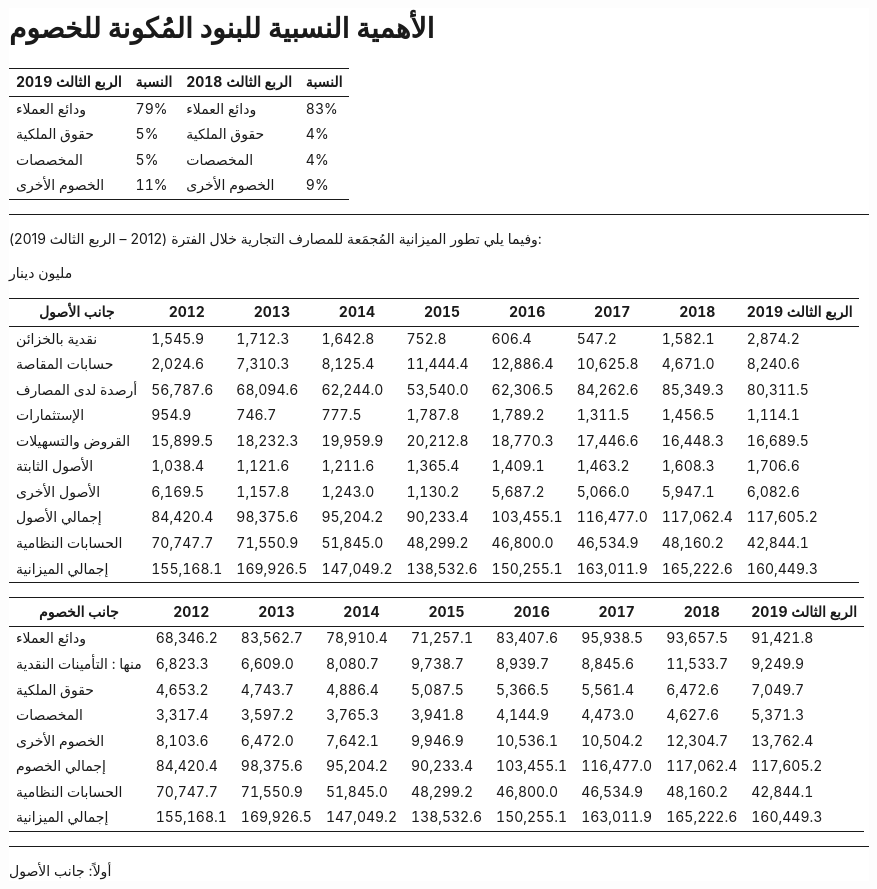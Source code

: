 # الأهمية النسبية للبنود المُكونة للخصوم

| الربع الثالث 2019 | النسبة | الربع الثالث 2018 | النسبة |
|-------------------|--------|-------------------|--------|
| ودائع العملاء | 79% | ودائع العملاء | 83% |
| حقوق الملكية | 5% | حقوق الملكية | 4% |
| المخصصات | 5% | المخصصات | 4% |
| الخصوم الأخرى | 11% | الخصوم الأخرى | 9% |
---
وفيما يلي تطور الميزانية المُجمَعة للمصارف التجارية خلال الفترة (2012 – الربع الثالث 2019):

مليون دينار

| جانب الأصول | 2012 | 2013 | 2014 | 2015 | 2016 | 2017 | 2018 | الربع الثالث 2019 |
|-------------|------|------|------|------|------|------|------|-------------------|
| نقدية بالخزائن | 1,545.9 | 1,712.3 | 1,642.8 | 752.8 | 606.4 | 547.2 | 1,582.1 | 2,874.2 |
| حسابات المقاصة | 2,024.6 | 7,310.3 | 8,125.4 | 11,444.4 | 12,886.4 | 10,625.8 | 4,671.0 | 8,240.6 |
| أرصدة لدى المصارف | 56,787.6 | 68,094.6 | 62,244.0 | 53,540.0 | 62,306.5 | 84,262.6 | 85,349.3 | 80,311.5 |
| الإستثمارات | 954.9 | 746.7 | 777.5 | 1,787.8 | 1,789.2 | 1,311.5 | 1,456.5 | 1,114.1 |
| القروض والتسهيلات | 15,899.5 | 18,232.3 | 19,959.9 | 20,212.8 | 18,770.3 | 17,446.6 | 16,448.3 | 16,689.5 |
| الأصول الثابتة | 1,038.4 | 1,121.6 | 1,211.6 | 1,365.4 | 1,409.1 | 1,463.2 | 1,608.3 | 1,706.6 |
| الأصول الأخرى | 6,169.5 | 1,157.8 | 1,243.0 | 1,130.2 | 5,687.2 | 5,066.0 | 5,947.1 | 6,082.6 |
| إجمالي الأصول | 84,420.4 | 98,375.6 | 95,204.2 | 90,233.4 | 103,455.1 | 116,477.0 | 117,062.4 | 117,605.2 |
| الحسابات النظامية | 70,747.7 | 71,550.9 | 51,845.0 | 48,299.2 | 46,800.0 | 46,534.9 | 48,160.2 | 42,844.1 |
| إجمالي الميزانية | 155,168.1 | 169,926.5 | 147,049.2 | 138,532.6 | 150,255.1 | 163,011.9 | 165,222.6 | 160,449.3 |

| جانب الخصوم | 2012 | 2013 | 2014 | 2015 | 2016 | 2017 | 2018 | الربع الثالث 2019 |
|--------------|------|------|------|------|------|------|------|-------------------|
| ودائع العملاء | 68,346.2 | 83,562.7 | 78,910.4 | 71,257.1 | 83,407.6 | 95,938.5 | 93,657.5 | 91,421.8 |
| منها : التأمينات النقدية | 6,823.3 | 6,609.0 | 8,080.7 | 9,738.7 | 8,939.7 | 8,845.6 | 11,533.7 | 9,249.9 |
| حقوق الملكية | 4,653.2 | 4,743.7 | 4,886.4 | 5,087.5 | 5,366.5 | 5,561.4 | 6,472.6 | 7,049.7 |
| المخصصات | 3,317.4 | 3,597.2 | 3,765.3 | 3,941.8 | 4,144.9 | 4,473.0 | 4,627.6 | 5,371.3 |
| الخصوم الأخرى | 8,103.6 | 6,472.0 | 7,642.1 | 9,946.9 | 10,536.1 | 10,504.2 | 12,304.7 | 13,762.4 |
| إجمالي الخصوم | 84,420.4 | 98,375.6 | 95,204.2 | 90,233.4 | 103,455.1 | 116,477.0 | 117,062.4 | 117,605.2 |
| الحسابات النظامية | 70,747.7 | 71,550.9 | 51,845.0 | 48,299.2 | 46,800.0 | 46,534.9 | 48,160.2 | 42,844.1 |
| إجمالي الميزانية | 155,168.1 | 169,926.5 | 147,049.2 | 138,532.6 | 150,255.1 | 163,011.9 | 165,222.6 | 160,449.3 |
---
أولاً: جانب الأصول

